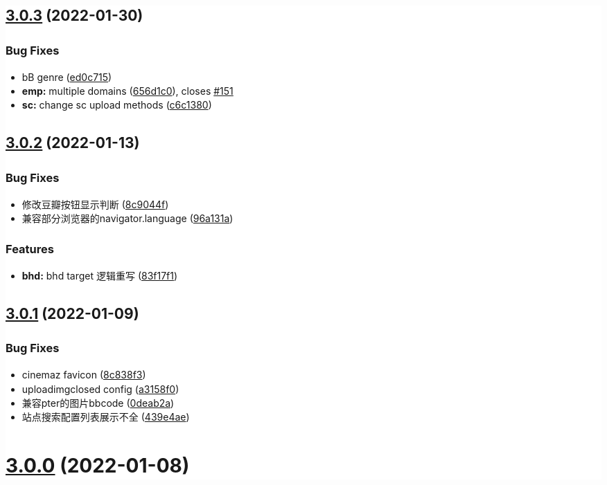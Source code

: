 

## [3.0.3](https://github.com/techmovie/easy-upload/compare/3.0.2...3.0.3) (2022-01-30)


### Bug Fixes

* bB genre ([ed0c715](https://github.com/techmovie/easy-upload/commit/ed0c715741a9a8747001db34ff2994aec270844f))
* **emp:** multiple domains ([656d1c0](https://github.com/techmovie/easy-upload/commit/656d1c0e504921665e1d8dec7712499c980b77c1)), closes [#151](https://github.com/techmovie/easy-upload/issues/151)
* **sc:** change sc upload methods ([c6c1380](https://github.com/techmovie/easy-upload/commit/c6c138007e7ee35f5199cbafb47bf471e87521e1))



## [3.0.2](https://github.com/techmovie/easy-upload/compare/3.0.1...3.0.2) (2022-01-13)


### Bug Fixes

* 修改豆瓣按钮显示判断 ([8c9044f](https://github.com/techmovie/easy-upload/commit/8c9044f7487780fc11985734c998b4f668d2ab3a))
* 兼容部分浏览器的navigator.language ([96a131a](https://github.com/techmovie/easy-upload/commit/96a131a07b694adea655184f1ce1e0966a31a3b0))


### Features

* **bhd:** bhd target 逻辑重写 ([83f17f1](https://github.com/techmovie/easy-upload/commit/83f17f19569fc888ff7b67f62a2dac649573e16d))



## [3.0.1](https://github.com/techmovie/easy-upload/compare/3.0.0...3.0.1) (2022-01-09)


### Bug Fixes

* cinemaz favicon ([8c838f3](https://github.com/techmovie/easy-upload/commit/8c838f349ef61ec80c6593a343d1c12c79d43ab8))
* uploadimgclosed config ([a3158f0](https://github.com/techmovie/easy-upload/commit/a3158f01c1501a957b5781185d252d84f2c8d61e))
* 兼容pter的图片bbcode ([0deab2a](https://github.com/techmovie/easy-upload/commit/0deab2ab44bfb68fe322b2abaa42e1c10c7b280a))
* 站点搜索配置列表展示不全 ([439e4ae](https://github.com/techmovie/easy-upload/commit/439e4aebf3acbb95dddf4684de94395bd6414f6e))



# [3.0.0](https://github.com/techmovie/easy-upload/compare/2.4.3...3.0.0) (2022-01-08)
